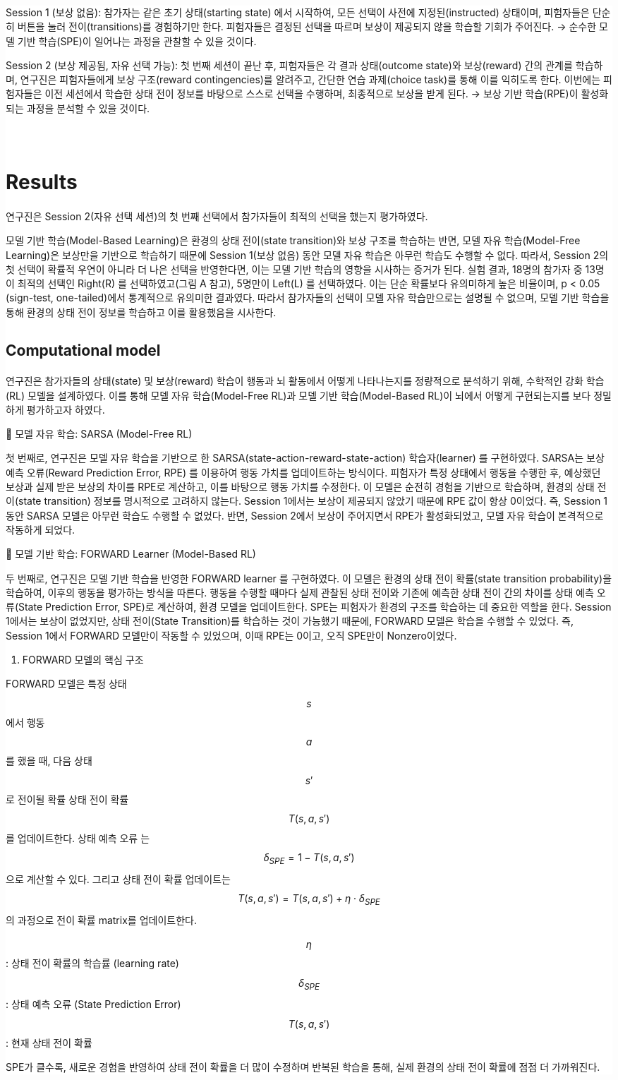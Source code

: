 Session 1 (보상 없음):
참가자는 같은 초기 상태(starting state) 에서 시작하여, 모든 선택이 사전에 지정된(instructed) 상태이며, 피험자들은 단순히 버튼을 눌러 전이(transitions)를 경험하기만 한다. 피험자들은 결정된 선택을 따르며 보상이 제공되지 않을 학습할 기회가 주어진다. → 순수한 모델 기반 학습(SPE)이 일어나는 과정을 관찰할 수 있을 것이다.

Session 2 (보상 제공됨, 자유 선택 가능):
첫 번째 세션이 끝난 후, 피험자들은 각 결과 상태(outcome state)와 보상(reward) 간의 관계를 학습하며, 연구진은 피험자들에게 보상 구조(reward contingencies)를 알려주고, 간단한 연습 과제(choice task)를 통해 이를 익히도록 한다. 이번에는 피험자들은 이전 세션에서 학습한 상태 전이 정보를 바탕으로 스스로 선택을 수행하며, 최종적으로 보상을 받게 된다. → 보상 기반 학습(RPE)이 활성화되는 과정을 분석할 수 있을 것이다.

<br>

# Results

연구진은 Session 2(자유 선택 세션)의 첫 번째 선택에서 참가자들이 최적의 선택을 했는지 평가하였다.

모델 기반 학습(Model-Based Learning)은 환경의 상태 전이(state transition)와 보상 구조를 학습하는 반면, 모델 자유 학습(Model-Free Learning)은 보상만을 기반으로 학습하기 때문에 Session 1(보상 없음) 동안 모델 자유 학습은 아무런 학습도 수행할 수 없다. 따라서, Session 2의 첫 선택이 확률적 우연이 아니라 더 나은 선택을 반영한다면, 이는 모델 기반 학습의 영향을 시사하는 증거가 된다. 실험 결과, 18명의 참가자 중 13명이 최적의 선택인 Right(R) 를 선택하였고(그림 A 참고), 5명만이 Left(L) 를 선택하였다. 이는 단순 확률보다 유의미하게 높은 비율이며, p < 0.05 (sign-test, one-tailed)에서 통계적으로 유의미한 결과였다. 따라서 참가자들의 선택이 모델 자유 학습만으로는 설명될 수 없으며, 모델 기반 학습을 통해 환경의 상태 전이 정보를 학습하고 이를 활용했음을 시사한다.

## Computational model

연구진은 참가자들의 상태(state) 및 보상(reward) 학습이 행동과 뇌 활동에서 어떻게 나타나는지를 정량적으로 분석하기 위해, 수학적인 강화 학습(RL) 모델을 설계하였다. 이를 통해 모델 자유 학습(Model-Free RL)과 모델 기반 학습(Model-Based RL)이 뇌에서 어떻게 구현되는지를 보다 정밀하게 평가하고자 하였다.

📌 모델 자유 학습: SARSA (Model-Free RL)

첫 번째로, 연구진은 모델 자유 학습을 기반으로 한 SARSA(state-action-reward-state-action) 학습자(learner) 를 구현하였다. SARSA는 보상 예측 오류(Reward Prediction Error, RPE) 를 이용하여 행동 가치를 업데이트하는 방식이다. 피험자가 특정 상태에서 행동을 수행한 후, 예상했던 보상과 실제 받은 보상의 차이를 RPE로 계산하고, 이를 바탕으로 행동 가치를 수정한다. 이 모델은 순전히 경험을 기반으로 학습하며, 환경의 상태 전이(state transition) 정보를 명시적으로 고려하지 않는다. Session 1에서는 보상이 제공되지 않았기 때문에 RPE 값이 항상 0이었다. 즉, Session 1 동안 SARSA 모델은 아무런 학습도 수행할 수 없었다. 반면, Session 2에서 보상이 주어지면서 RPE가 활성화되었고, 모델 자유 학습이 본격적으로 작동하게 되었다. 

📌 모델 기반 학습: FORWARD Learner (Model-Based RL)

두 번째로, 연구진은 모델 기반 학습을 반영한 FORWARD learner 를 구현하였다. 이 모델은 환경의 상태 전이 확률(state transition probability)을 학습하여, 이후의 행동을 평가하는 방식을 따른다.
행동을 수행할 때마다 실제 관찰된 상태 전이와 기존에 예측한 상태 전이 간의 차이를 상태 예측 오류(State Prediction Error, SPE)로 계산하여, 환경 모델을 업데이트한다. SPE는 피험자가 환경의 구조를 학습하는 데 중요한 역할을 한다. Session 1에서는 보상이 없었지만, 상태 전이(State Transition)를 학습하는 것이 가능했기 때문에, FORWARD 모델은 학습을 수행할 수 있었다. 즉, Session 1에서 FORWARD 모델만이 작동할 수 있었으며, 이때 RPE는 0이고, 오직 SPE만이 Nonzero이었다.

1. FORWARD 모델의 핵심 구조

FORWARD 모델은 특정 상태 $$s$$ 에서 행동 $$a$$ 를 했을 때, 다음 상태 $$s'$$ 로 전이될 확률 상태 전이 확률 $$T(s, a, s′)$$를 업데이트한다. 상태 예측 오류 는 $$δ_{SPE} = 1 - T(s, a, s')$$으로 계산할 수 있다. 그리고 상태 전이 확률 업데이트는 $$T(s, a, s') = T(s, a, s') + η ⋅ δ_{SPE}$$의 과정으로 전이 확률 matrix를 업데이트한다.

$$η$$ : 상태 전이 확률의 학습률 (learning rate)
$$δ_{SPE}$$ : 상태 예측 오류 (State Prediction Error)
$$T(s, a, s')$$ : 현재 상태 전이 확률

SPE가 클수록, 새로운 경험을 반영하여 상태 전이 확률을 더 많이 수정하며 반복된 학습을 통해, 실제 환경의 상태 전이 확률에 점점 더 가까워진다.
